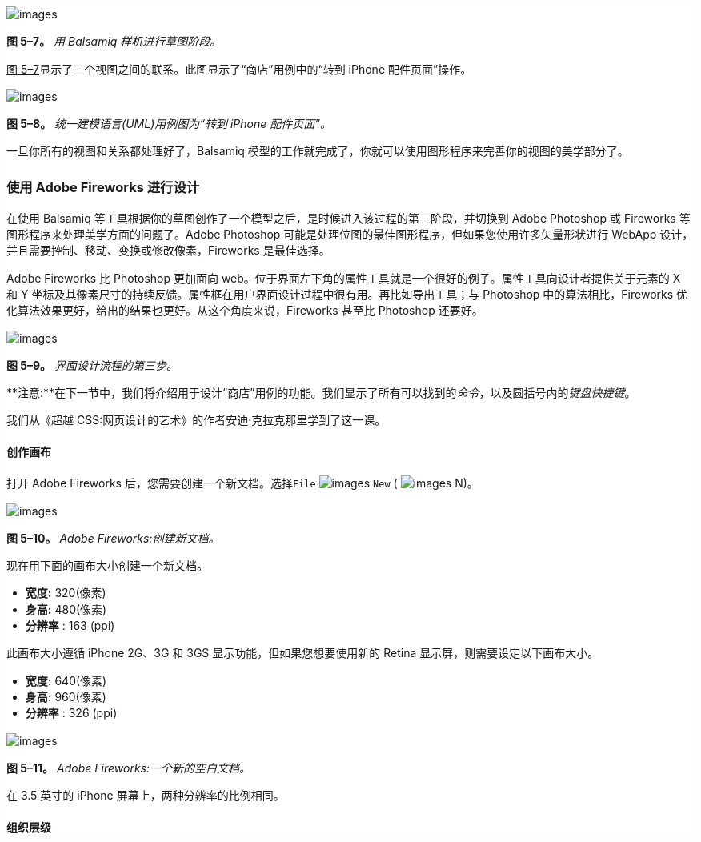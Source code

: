 ![images](images/0507.jpg)

**图 5–7。** *用 Balsamiq 样机进行草图阶段。*

[图 5–7](#fig_5_7)显示了三个视图之间的联系。此图显示了“商店”用例中的“转到 iPhone 配件页面”操作。

![images](images/0508.jpg)

**图 5–8。** *统一建模语言(UML)用例图为“转到 iPhone 配件页面”。*

一旦你所有的视图和关系都处理好了，Balsamiq 模型的工作就完成了，你就可以使用图形程序来完善你的视图的美学部分了。

### 使用 Adobe Fireworks 进行设计

在使用 Balsamiq 等工具根据你的草图创作了一个模型之后，是时候进入该过程的第三阶段，并切换到 Adobe Photoshop 或 Fireworks 等图形程序来处理美学方面的问题了。Adobe Photoshop 可能是处理位图的最佳图形程序，但如果您使用许多矢量形状进行 WebApp 设计，并且需要控制、移动、变换或修改像素，Fireworks 是最佳选择。

Adobe Fireworks 比 Photoshop 更加面向 web。位于界面左下角的属性工具就是一个很好的例子。属性工具向设计者提供关于元素的 X 和 Y 坐标及其像素尺寸的持续反馈。属性框在用户界面设计过程中很有用。再比如导出工具；与 Photoshop 中的算法相比，Fireworks 优化算法效果更好，给出的结果也更好。从这个角度来说，Fireworks 甚至比 Photoshop 还要好。

![images](images/0509.jpg)

**图 5–9。** *界面设计流程的第三步。*

**注意:**在下一节中，我们将介绍用于设计“商店”用例的功能。我们显示了所有可以找到的*命令*，以及圆括号内的*键盘快捷键*。

我们从《超越 CSS:网页设计的艺术》的作者安迪·克拉克那里学到了这一课。

#### 创作画布

打开 Adobe Fireworks 后，您需要创建一个新文档。选择`File` ![images](images/U001.jpg) `New` ( ![images](images/p220.jpg) N)。

![images](images/0510.jpg)

**图 5–10。** *Adobe Fireworks:创建新文档。*

现在用下面的画布大小创建一个新文档。

*   **宽度:** 320(像素)
*   **身高:** 480(像素)
*   **分辨率** : 163 (ppi)

此画布大小遵循 iPhone 2G、3G 和 3GS 显示功能，但如果您想要使用新的 Retina 显示屏，则需要设定以下画布大小。

*   **宽度:** 640(像素)
*   **身高:** 960(像素)
*   **分辨率** : 326 (ppi)

![images](images/0511.jpg)

**图 5–11。** *Adobe Fireworks:一个新的空白文档。*

在 3.5 英寸的 iPhone 屏幕上，两种分辨率的比例相同。

#### 组织层级
